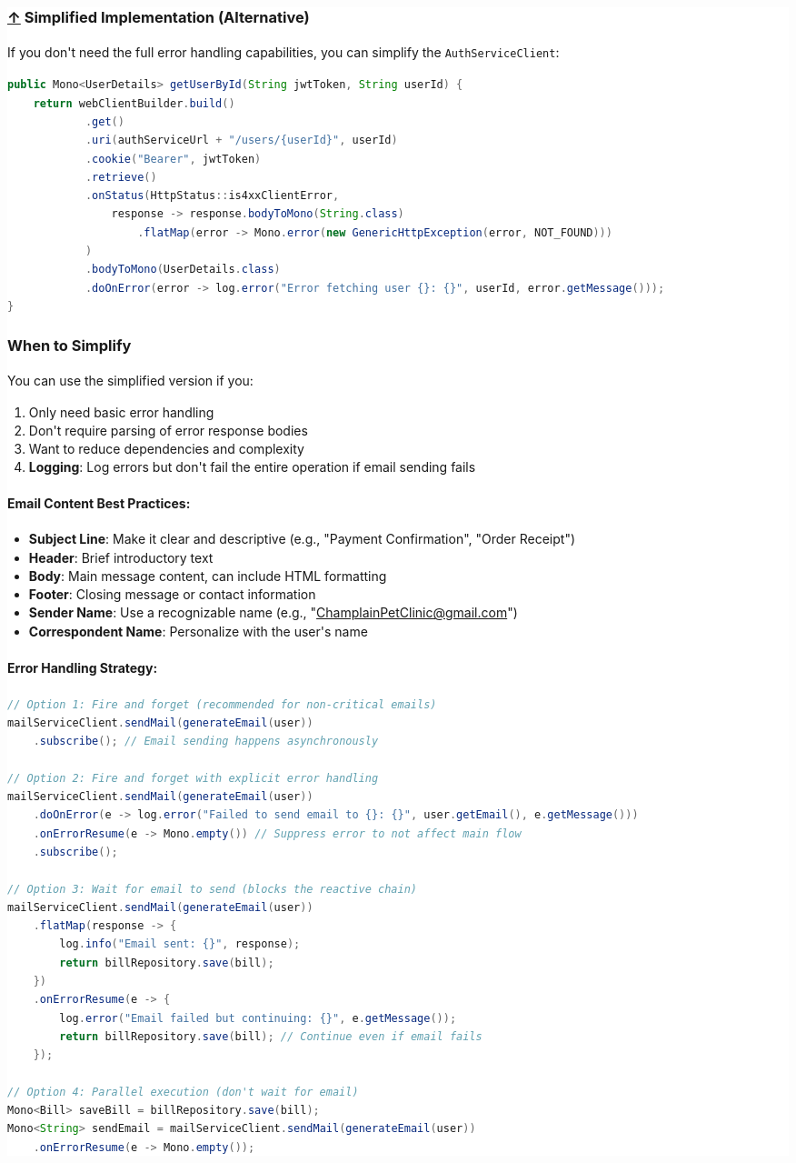 ### [↑](#backend-usage) Simplified Implementation (Alternative)
If you don't need the full error handling capabilities, you can simplify the `AuthServiceClient`:

```java
public Mono<UserDetails> getUserById(String jwtToken, String userId) {
    return webClientBuilder.build()
            .get()
            .uri(authServiceUrl + "/users/{userId}", userId)
            .cookie("Bearer", jwtToken)
            .retrieve()
            .onStatus(HttpStatus::is4xxClientError,
                response -> response.bodyToMono(String.class)
                    .flatMap(error -> Mono.error(new GenericHttpException(error, NOT_FOUND)))
            )
            .bodyToMono(UserDetails.class)
            .doOnError(error -> log.error("Error fetching user {}: {}", userId, error.getMessage()));
}
```

### When to Simplify
You can use the simplified version if you:
1. Only need basic error handling
2. Don't require parsing of error response bodies
3. Want to reduce dependencies and complexity
6. **Logging**: Log errors but don't fail the entire operation if email sending fails

#### Email Content Best Practices:

- **Subject Line**: Make it clear and descriptive (e.g., "Payment Confirmation", "Order Receipt")
- **Header**: Brief introductory text
- **Body**: Main message content, can include HTML formatting
- **Footer**: Closing message or contact information
- **Sender Name**: Use a recognizable name (e.g., "ChamplainPetClinic@gmail.com")
- **Correspondent Name**: Personalize with the user's name

#### Error Handling Strategy:

```java
// Option 1: Fire and forget (recommended for non-critical emails)
mailServiceClient.sendMail(generateEmail(user))
    .subscribe(); // Email sending happens asynchronously

// Option 2: Fire and forget with explicit error handling
mailServiceClient.sendMail(generateEmail(user))
    .doOnError(e -> log.error("Failed to send email to {}: {}", user.getEmail(), e.getMessage()))
    .onErrorResume(e -> Mono.empty()) // Suppress error to not affect main flow
    .subscribe();

// Option 3: Wait for email to send (blocks the reactive chain)
mailServiceClient.sendMail(generateEmail(user))
    .flatMap(response -> {
        log.info("Email sent: {}", response);
        return billRepository.save(bill);
    })
    .onErrorResume(e -> {
        log.error("Email failed but continuing: {}", e.getMessage());
        return billRepository.save(bill); // Continue even if email fails
    });

// Option 4: Parallel execution (don't wait for email)
Mono<Bill> saveBill = billRepository.save(bill);
Mono<String> sendEmail = mailServiceClient.sendMail(generateEmail(user))
    .onErrorResume(e -> Mono.empty());
```